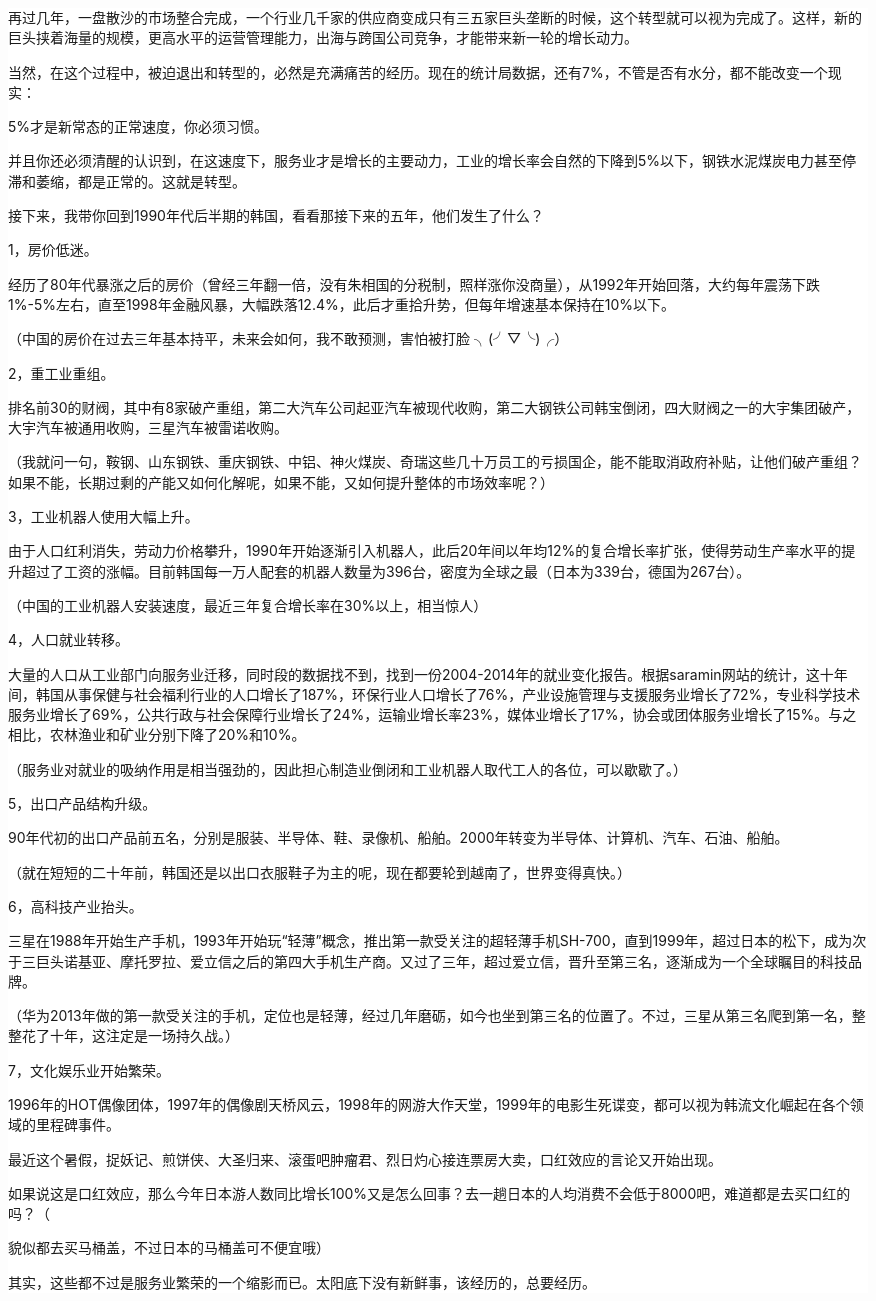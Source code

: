 再过几年，一盘散沙的市场整合完成，一个行业几千家的供应商变成只有三五家巨头垄断的时候，这个转型就可以视为完成了。这样，新的巨头挟着海量的规模，更高水平的运营管理能力，出海与跨国公司竞争，才能带来新一轮的增长动力。

当然，在这个过程中，被迫退出和转型的，必然是充满痛苦的经历。现在的统计局数据，还有7%，不管是否有水分，都不能改变一个现实：

5%才是新常态的正常速度，你必须习惯。

并且你还必须清醒的认识到，在这速度下，服务业才是增长的主要动力，工业的增长率会自然的下降到5%以下，钢铁水泥煤炭电力甚至停滞和萎缩，都是正常的。这就是转型。

接下来，我带你回到1990年代后半期的韩国，看看那接下来的五年，他们发生了什么？

1，房价低迷。

经历了80年代暴涨之后的房价（曾经三年翻一倍，没有朱相国的分税制，照样涨你没商量），从1992年开始回落，大约每年震荡下跌1%-5%左右，直至1998年金融风暴，大幅跌落12.4%，此后才重拾升势，但每年增速基本保持在10%以下。

（中国的房价在过去三年基本持平，未来会如何，我不敢预测，害怕被打脸  ╮(╯▽╰)╭）

2，重工业重组。

排名前30的财阀，其中有8家破产重组，第二大汽车公司起亚汽车被现代收购，第二大钢铁公司韩宝倒闭，四大财阀之一的大宇集团破产，大宇汽车被通用收购，三星汽车被雷诺收购。

（我就问一句，鞍钢、山东钢铁、重庆钢铁、中铝、神火煤炭、奇瑞这些几十万员工的亏损国企，能不能取消政府补贴，让他们破产重组？如果不能，长期过剩的产能又如何化解呢，如果不能，又如何提升整体的市场效率呢？）

3，工业机器人使用大幅上升。

由于人口红利消失，劳动力价格攀升，1990年开始逐渐引入机器人，此后20年间以年均12%的复合增长率扩张，使得劳动生产率水平的提升超过了工资的涨幅。目前韩国每一万人配套的机器人数量为396台，密度为全球之最（日本为339台，德国为267台）。

（中国的工业机器人安装速度，最近三年复合增长率在30%以上，相当惊人）

4，人口就业转移。

大量的人口从工业部门向服务业迁移，同时段的数据找不到，找到一份2004-2014年的就业变化报告。根据saramin网站的统计，这十年间，韩国从事保健与社会福利行业的人口增长了187%，环保行业人口增长了76%，产业设施管理与支援服务业增长了72%，专业科学技术服务业增长了69%，公共行政与社会保障行业增长了24%，运输业增长率23%，媒体业增长了17%，协会或团体服务业增长了15%。与之相比，农林渔业和矿业分别下降了20%和10%。

（服务业对就业的吸纳作用是相当强劲的，因此担心制造业倒闭和工业机器人取代工人的各位，可以歇歇了。）

5，出口产品结构升级。

90年代初的出口产品前五名，分别是服装、半导体、鞋、录像机、船舶。2000年转变为半导体、计算机、汽车、石油、船舶。

（就在短短的二十年前，韩国还是以出口衣服鞋子为主的呢，现在都要轮到越南了，世界变得真快。）

6，高科技产业抬头。

三星在1988年开始生产手机，1993年开始玩“轻薄”概念，推出第一款受关注的超轻薄手机SH-700，直到1999年，超过日本的松下，成为次于三巨头诺基亚、摩托罗拉、爱立信之后的第四大手机生产商。又过了三年，超过爱立信，晋升至第三名，逐渐成为一个全球瞩目的科技品牌。

（华为2013年做的第一款受关注的手机，定位也是轻薄，经过几年磨砺，如今也坐到第三名的位置了。不过，三星从第三名爬到第一名，整整花了十年，这注定是一场持久战。）

7，文化娱乐业开始繁荣。

1996年的HOT偶像团体，1997年的偶像剧天桥风云，1998年的网游大作天堂，1999年的电影生死谍变，都可以视为韩流文化崛起在各个领域的里程碑事件。

最近这个暑假，捉妖记、煎饼侠、大圣归来、滚蛋吧肿瘤君、烈日灼心接连票房大卖，口红效应的言论又开始出现。  

如果说这是口红效应，那么今年日本游人数同比增长100%又是怎么回事？去一趟日本的人均消费不会低于8000吧，难道都是去买口红的吗？（

貌似都去买马桶盖，不过日本的马桶盖可不便宜哦）

其实，这些都不过是服务业繁荣的一个缩影而已。太阳底下没有新鲜事，该经历的，总要经历。
